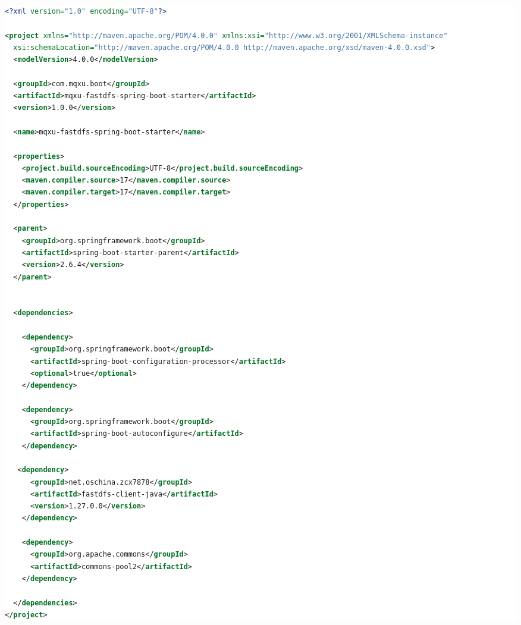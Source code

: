 ```xml
<?xml version="1.0" encoding="UTF-8"?>

<project xmlns="http://maven.apache.org/POM/4.0.0" xmlns:xsi="http://www.w3.org/2001/XMLSchema-instance"
  xsi:schemaLocation="http://maven.apache.org/POM/4.0.0 http://maven.apache.org/xsd/maven-4.0.0.xsd">
  <modelVersion>4.0.0</modelVersion>

  <groupId>com.mqxu.boot</groupId>
  <artifactId>mqxu-fastdfs-spring-boot-starter</artifactId>
  <version>1.0.0</version>

  <name>mqxu-fastdfs-spring-boot-starter</name>

  <properties>
    <project.build.sourceEncoding>UTF-8</project.build.sourceEncoding>
    <maven.compiler.source>17</maven.compiler.source>
    <maven.compiler.target>17</maven.compiler.target>
  </properties>

  <parent>
    <groupId>org.springframework.boot</groupId>
    <artifactId>spring-boot-starter-parent</artifactId>
    <version>2.6.4</version>
  </parent>


  <dependencies>

    <dependency>
      <groupId>org.springframework.boot</groupId>
      <artifactId>spring-boot-configuration-processor</artifactId>
      <optional>true</optional>
    </dependency>

    <dependency>
      <groupId>org.springframework.boot</groupId>
      <artifactId>spring-boot-autoconfigure</artifactId>
    </dependency>

   <dependency>
      <groupId>net.oschina.zcx7878</groupId>
      <artifactId>fastdfs-client-java</artifactId>
      <version>1.27.0.0</version>
    </dependency>

    <dependency>
      <groupId>org.apache.commons</groupId>
      <artifactId>commons-pool2</artifactId>
    </dependency>

  </dependencies>
</project>

```
